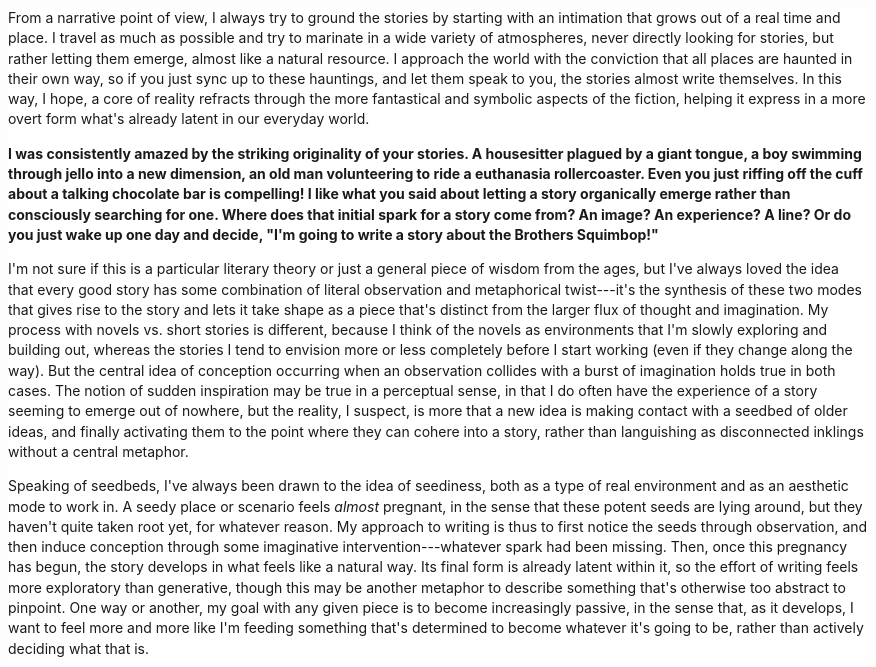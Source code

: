 From a narrative point of view, I always try to ground the stories by
starting with an intimation that grows out of a real time and place. I
travel as much as possible and try to marinate in a wide variety of
atmospheres, never directly looking for stories, but rather letting them
emerge, almost like a natural resource. I approach the world with the
conviction that all places are haunted in their own way, so if you just
sync up to these hauntings, and let them speak to you, the stories
almost write themselves. In this way, I hope, a core of reality refracts
through the more fantastical and symbolic aspects of the fiction,
helping it express in a more overt form what's already latent in our
everyday world.

**I was consistently amazed by the striking originality of your stories.
A housesitter plagued by a giant tongue, a boy swimming through jello
into a new dimension, an old man volunteering to ride a euthanasia
rollercoaster. Even you just riffing off the cuff about a talking
chocolate bar is compelling! I like what you said about letting a story
organically emerge rather than consciously searching for one. Where does
that initial spark for a story come from? An image? An experience? A
line? Or do you just wake up one day and decide, "I'm going to write a
story about the Brothers Squimbop!"**

I'm not sure if this is a particular literary theory or just a general
piece of wisdom from the ages, but I've always loved the idea that every
good story has some combination of literal observation and metaphorical
twist---it's the synthesis of these two modes that gives rise to the
story and lets it take shape as a piece that's distinct from the larger
flux of thought and imagination. My process with novels vs. short
stories is different, because I think of the novels as environments that
I'm slowly exploring and building out, whereas the stories I tend to
envision more or less completely before I start working (even if they
change along the way). But the central idea of conception occurring when
an observation collides with a burst of imagination holds true in both
cases. The notion of sudden inspiration may be true in a perceptual
sense, in that I do often have the experience of a story seeming to
emerge out of nowhere, but the reality, I suspect, is more that a new
idea is making contact with a seedbed of older ideas, and finally
activating them to the point where they can cohere into a story, rather
than languishing as disconnected inklings without a central metaphor.

Speaking of seedbeds, I've always been drawn to the idea of seediness,
both as a type of real environment and as an aesthetic mode to work in.
A seedy place or scenario feels *almost* pregnant, in the sense that
these potent seeds are lying around, but they haven't quite taken root
yet, for whatever reason. My approach to writing is thus to first notice
the seeds through observation, and then induce conception through some
imaginative intervention---whatever spark had been missing. Then, once
this pregnancy has begun, the story develops in what feels like a
natural way. Its final form is already latent within it, so the effort
of writing feels more exploratory than generative, though this may be
another metaphor to describe something that's otherwise too abstract to
pinpoint. One way or another, my goal with any given piece is to become
increasingly passive, in the sense that, as it develops, I want to feel
more and more like I'm feeding something that's determined to become
whatever it's going to be, rather than actively deciding what that is.
